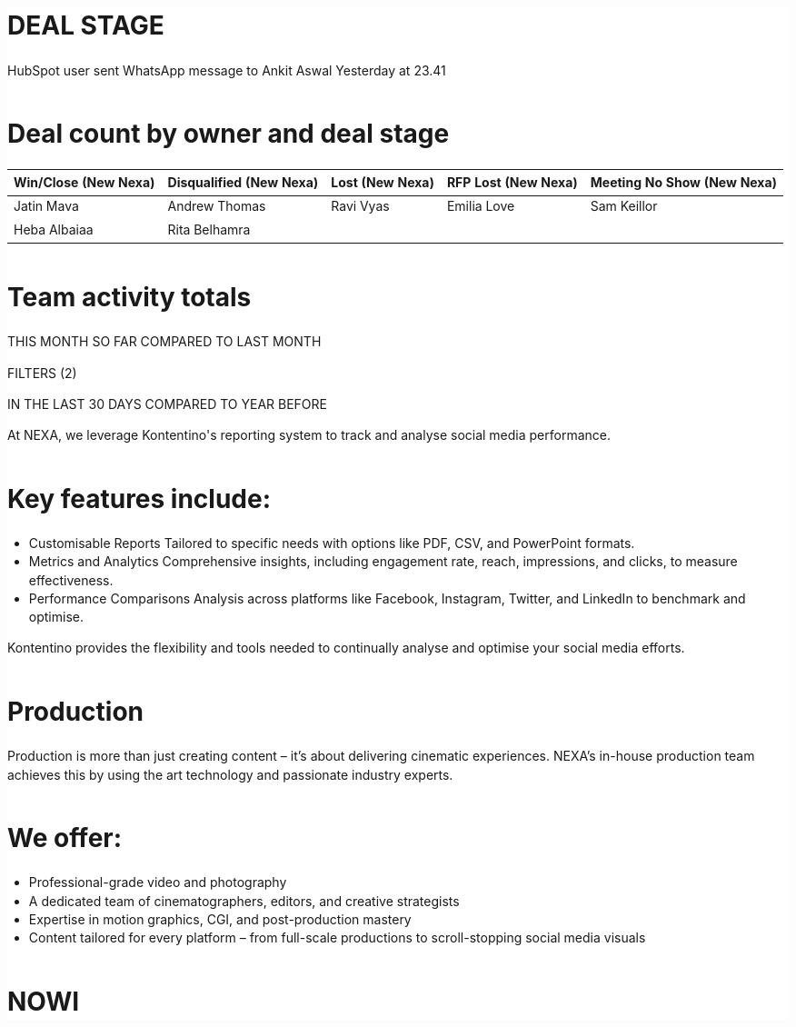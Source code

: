 # DEAL STAGE

HubSpot user sent WhatsApp message to Ankit Aswal
Yesterday at 23.41
# Deal count by owner and deal stage

|Win/Close (New Nexa)|Disqualified (New Nexa)|Lost (New Nexa)|RFP Lost (New Nexa)|Meeting No Show (New Nexa)|
|---|---|---|---|---|
|Jatin Mava|Andrew Thomas|Ravi Vyas|Emilia Love|Sam Keillor|
|Heba Albaiaa|Rita Belhamra| | | |

# Team activity totals

THIS MONTH SO FAR COMPARED TO LAST MONTH

FILTERS (2)

IN THE LAST 30 DAYS COMPARED TO YEAR BEFORE

At NEXA, we leverage Kontentino's reporting system to track and analyse social media performance.

# Key features include:

- Customisable Reports Tailored to specific needs with options like PDF, CSV, and PowerPoint formats.
- Metrics and Analytics Comprehensive insights, including engagement rate, reach, impressions, and clicks, to measure effectiveness.
- Performance Comparisons Analysis across platforms like Facebook, Instagram, Twitter, and LinkedIn to benchmark and optimise.

Kontentino provides the flexibility and tools needed to continually analyse and optimise your social media efforts.
# Production

Production is more than just creating content – it’s about delivering cinematic experiences. NEXA’s in-house production team achieves this by using the art technology and passionate industry experts.

# We offer:

- Professional-grade video and photography
- A dedicated team of cinematographers, editors, and creative strategists
- Expertise in motion graphics, CGI, and post-production mastery
- Content tailored for every platform – from full-scale productions to scroll-stopping social media visuals
# NOWI
